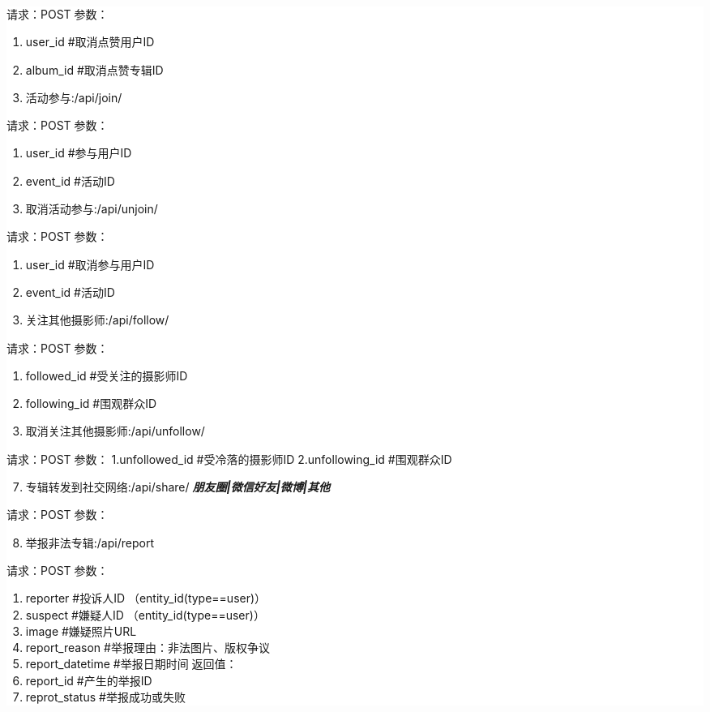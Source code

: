   请求：POST
  参数：
  1. user_id                          #取消点赞用户ID
  2. album_id                         #取消点赞专辑ID



3. 活动参与:/api/join/

  请求：POST
  参数：
  1. user_id                         #参与用户ID
  2. event_id                        #活动ID


4. 取消活动参与:/api/unjoin/

  请求：POST
  参数：
  1. user_id                        #取消参与用户ID
  2. event_id                       #活动ID



5. 关注其他摄影师:/api/follow/

  请求：POST
  参数：
  1. followed_id                    #受关注的摄影师ID
  2. following_id                   #围观群众ID


6. 取消关注其他摄影师:/api/unfollow/

  请求：POST
  参数：
  1.unfollowed_id                   #受冷落的摄影师ID
  2.unfollowing_id                  #围观群众ID



7. 专辑转发到社交网络:/api/share/            ***朋友圈|微信好友|微博|其他***

  请求：POST
  参数：




8. 举报非法专辑:/api/report

  请求：POST
  参数：
  1. reporter                   #投诉人ID （entity_id(type==user)）
  2. suspect                    #嫌疑人ID （entity_id(type==user)）
  3. image                      #嫌疑照片URL
  4. report_reason              #举报理由：非法图片、版权争议
  5. report_datetime            #举报日期时间
  返回值：
  1. report_id                  #产生的举报ID
  2. reprot_status              #举报成功或失败
